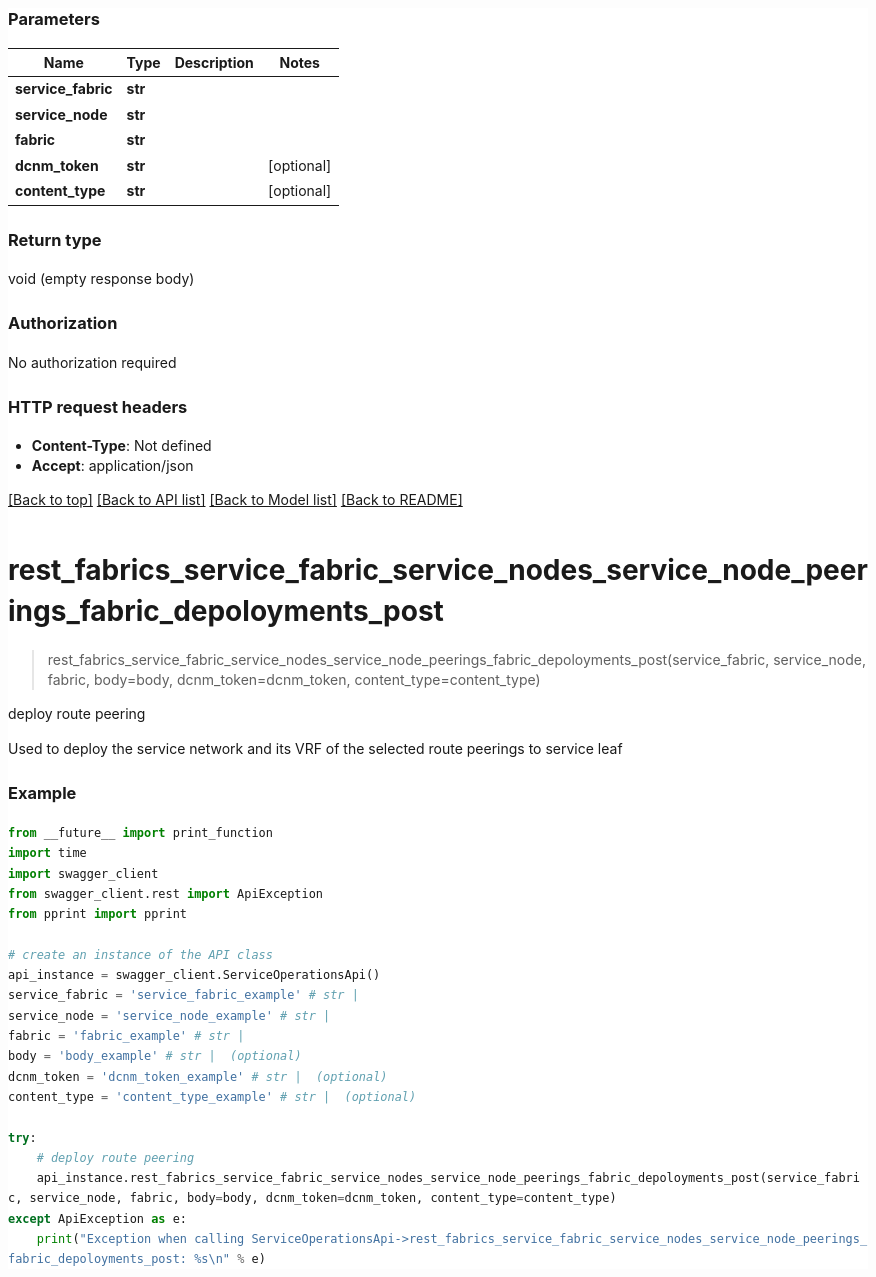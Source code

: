 ### Parameters

Name | Type | Description  | Notes
------------- | ------------- | ------------- | -------------
 **service_fabric** | **str**|  | 
 **service_node** | **str**|  | 
 **fabric** | **str**|  | 
 **dcnm_token** | **str**|  | [optional] 
 **content_type** | **str**|  | [optional] 

### Return type

void (empty response body)

### Authorization

No authorization required

### HTTP request headers

 - **Content-Type**: Not defined
 - **Accept**: application/json

[[Back to top]](#) [[Back to API list]](../README.md#documentation-for-api-endpoints) [[Back to Model list]](../README.md#documentation-for-models) [[Back to README]](../README.md)

# **rest_fabrics_service_fabric_service_nodes_service_node_peerings_fabric_depoloyments_post**
> rest_fabrics_service_fabric_service_nodes_service_node_peerings_fabric_depoloyments_post(service_fabric, service_node, fabric, body=body, dcnm_token=dcnm_token, content_type=content_type)

deploy route peering

Used to deploy the service network and its VRF of the selected route peerings to service leaf

### Example
```python
from __future__ import print_function
import time
import swagger_client
from swagger_client.rest import ApiException
from pprint import pprint

# create an instance of the API class
api_instance = swagger_client.ServiceOperationsApi()
service_fabric = 'service_fabric_example' # str | 
service_node = 'service_node_example' # str | 
fabric = 'fabric_example' # str | 
body = 'body_example' # str |  (optional)
dcnm_token = 'dcnm_token_example' # str |  (optional)
content_type = 'content_type_example' # str |  (optional)

try:
    # deploy route peering
    api_instance.rest_fabrics_service_fabric_service_nodes_service_node_peerings_fabric_depoloyments_post(service_fabric, service_node, fabric, body=body, dcnm_token=dcnm_token, content_type=content_type)
except ApiException as e:
    print("Exception when calling ServiceOperationsApi->rest_fabrics_service_fabric_service_nodes_service_node_peerings_fabric_depoloyments_post: %s\n" % e)
```
